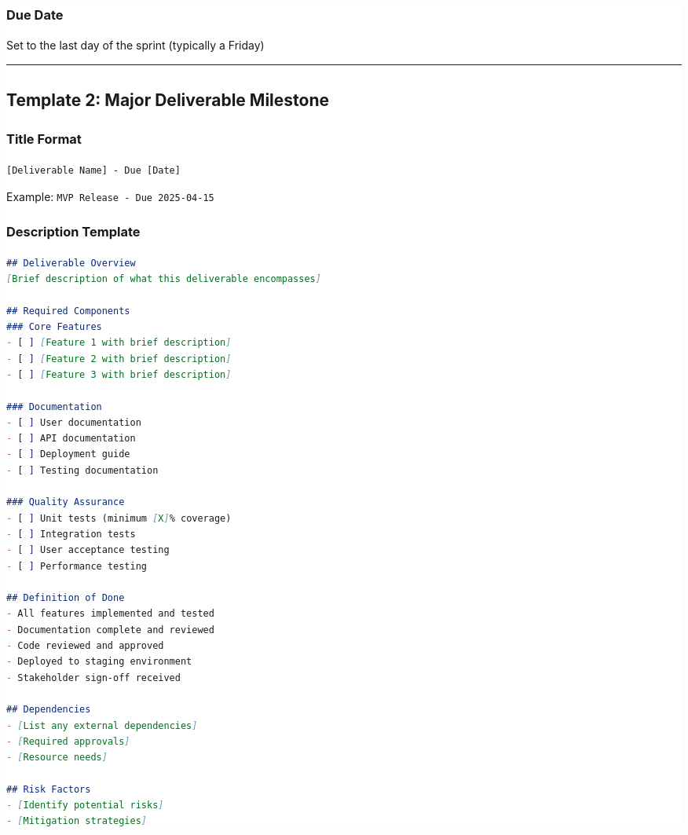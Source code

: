 ### Due Date
Set to the last day of the sprint (typically a Friday)

---

## Template 2: Major Deliverable Milestone

### Title Format
`[Deliverable Name] - Due [Date]`

Example: `MVP Release - Due 2025-04-15`

### Description Template
```markdown
## Deliverable Overview
[Brief description of what this deliverable encompasses]

## Required Components
### Core Features
- [ ] [Feature 1 with brief description]
- [ ] [Feature 2 with brief description]
- [ ] [Feature 3 with brief description]

### Documentation
- [ ] User documentation
- [ ] API documentation
- [ ] Deployment guide
- [ ] Testing documentation

### Quality Assurance
- [ ] Unit tests (minimum [X]% coverage)
- [ ] Integration tests
- [ ] User acceptance testing
- [ ] Performance testing

## Definition of Done
- All features implemented and tested
- Documentation complete and reviewed
- Code reviewed and approved
- Deployed to staging environment
- Stakeholder sign-off received

## Dependencies
- [List any external dependencies]
- [Required approvals]
- [Resource needs]

## Risk Factors
- [Identify potential risks]
- [Mitigation strategies]
```

